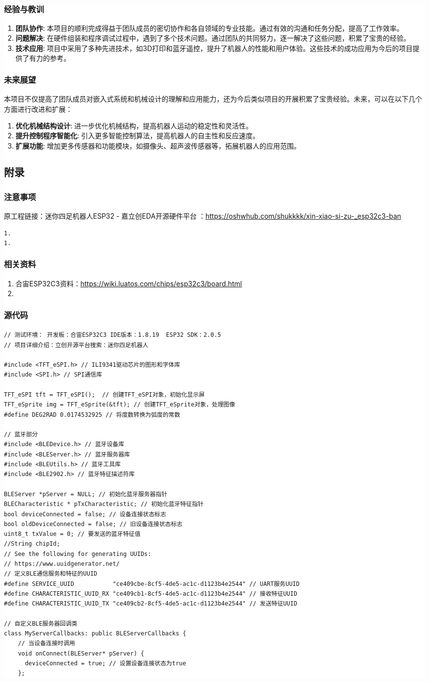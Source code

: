 ### 经验与教训

1. **团队协作**: 本项目的顺利完成得益于团队成员的密切协作和各自领域的专业技能。通过有效的沟通和任务分配，提高了工作效率。
2. **问题解决**: 在硬件组装和程序调试过程中，遇到了多个技术问题。通过团队的共同努力，逐一解决了这些问题，积累了宝贵的经验。
3. **技术应用**: 项目中采用了多种先进技术，如3D打印和蓝牙遥控，提升了机器人的性能和用户体验。这些技术的成功应用为今后的项目提供了有力的参考。

### 未来展望

本项目不仅提高了团队成员对嵌入式系统和机械设计的理解和应用能力，还为今后类似项目的开展积累了宝贵经验。未来，可以在以下几个方面进行改进和扩展：

1. **优化机械结构设计**: 进一步优化机械结构，提高机器人运动的稳定性和灵活性。
2. **提升控制程序智能化**: 引入更多智能控制算法，提高机器人的自主性和反应速度。
3. **扩展功能**: 增加更多传感器和功能模块，如摄像头、超声波传感器等，拓展机器人的应用范围。

## 附录

### 注意事项

原工程链接：迷你四足机器人ESP32 - 嘉立创EDA开源硬件平台 ：https://oshwhub.com/shukkkk/xin-xiao-si-zu-_esp32c3-ban

    1. 
    1. 

### 相关资料
1. 合宙ESP32C3资料：https://wiki.luatos.com/chips/esp32c3/board.html
2. 

### 源代码
```arduino
// 测试环境： 开发板：合宙ESP32C3 IDE版本：1.8.19  ESP32 SDK：2.0.5
// 项目详细介绍：立创开源平台搜索：迷你四足机器人

#include <TFT_eSPI.h> // ILI9341驱动芯片的图形和字体库
#include <SPI.h> // SPI通信库

TFT_eSPI tft = TFT_eSPI();  // 创建TFT_eSPI对象，初始化显示屏
TFT_eSprite img = TFT_eSprite(&tft); // 创建TFT_eSprite对象，处理图像
#define DEG2RAD 0.0174532925 // 将度数转换为弧度的常数

// 蓝牙部分
#include <BLEDevice.h> // 蓝牙设备库
#include <BLEServer.h> // 蓝牙服务器库
#include <BLEUtils.h> // 蓝牙工具库
#include <BLE2902.h> // 蓝牙特征描述符库

BLEServer *pServer = NULL; // 初始化蓝牙服务器指针
BLECharacteristic * pTxCharacteristic; // 初始化蓝牙特征指针
bool deviceConnected = false; // 设备连接状态标志
bool oldDeviceConnected = false; // 旧设备连接状态标志
uint8_t txValue = 0; // 要发送的蓝牙特征值
//String chipId;
// See the following for generating UUIDs:
// https://www.uuidgenerator.net/
// 定义BLE通信服务和特征的UUID
#define SERVICE_UUID           "ce409cbe-8cf5-4de5-ac1c-d1123b4e2544" // UART服务UUID
#define CHARACTERISTIC_UUID_RX "ce409cb1-8cf5-4de5-ac1c-d1123b4e2544" // 接收特征UUID
#define CHARACTERISTIC_UUID_TX "ce409cb2-8cf5-4de5-ac1c-d1123b4e2544" // 发送特征UUID

// 自定义BLE服务器回调类
class MyServerCallbacks: public BLEServerCallbacks {
    // 当设备连接时调用
    void onConnect(BLEServer* pServer) {
      deviceConnected = true; // 设置设备连接状态为true
    };
```